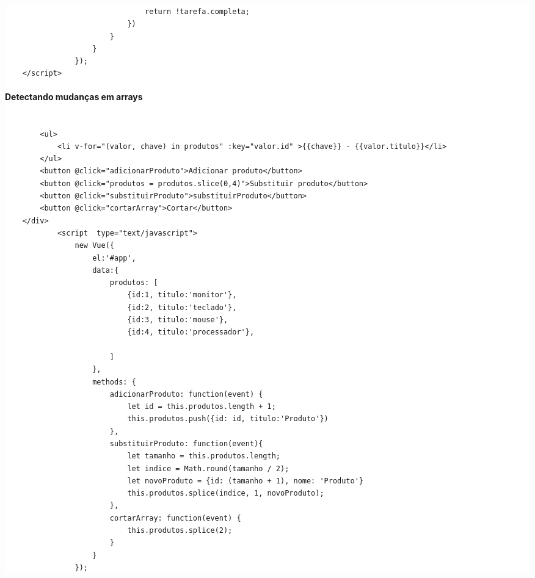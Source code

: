 ```text
                                return !tarefa.completa;
                            })
                        }
                    }
                });
    </script>

```
#### Detectando mudanças em arrays

```text

        <ul>
            <li v-for="(valor, chave) in produtos" :key="valor.id" >{{chave}} - {{valor.titulo}}</li>
        </ul>
        <button @click="adicionarProduto">Adicionar produto</button>
        <button @click="produtos = produtos.slice(0,4)">Substituir produto</button>
        <button @click="substituirProduto">substituirProduto</button>
        <button @click="cortarArray">Cortar</button>
    </div>
            <script  type="text/javascript">
                new Vue({
                    el:'#app',
                    data:{
                        produtos: [
                            {id:1, titulo:'monitor'},
                            {id:2, titulo:'teclado'},
                            {id:3, titulo:'mouse'},
                            {id:4, titulo:'processador'},

                        ]
                    },
                    methods: {
                        adicionarProduto: function(event) {
                            let id = this.produtos.length + 1;
                            this.produtos.push({id: id, titulo:'Produto'})
                        },
                        substituirProduto: function(event){
                            let tamanho = this.produtos.length;
                            let indice = Math.round(tamanho / 2);
                            let novoProduto = {id: (tamanho + 1), nome: 'Produto'}
                            this.produtos.splice(indice, 1, novoProduto);
                        },
                        cortarArray: function(event) {
                            this.produtos.splice(2);
                        }
                    }
                });

```
